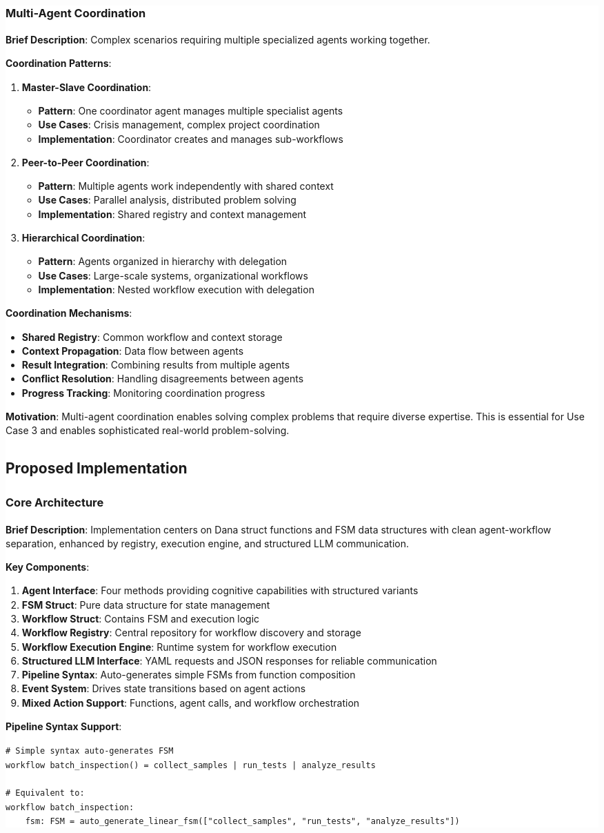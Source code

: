 ### Multi-Agent Coordination
**Brief Description**: Complex scenarios requiring multiple specialized agents working together.

**Coordination Patterns**:

1. **Master-Slave Coordination**:
   - **Pattern**: One coordinator agent manages multiple specialist agents
   - **Use Cases**: Crisis management, complex project coordination
   - **Implementation**: Coordinator creates and manages sub-workflows

2. **Peer-to-Peer Coordination**:
   - **Pattern**: Multiple agents work independently with shared context
   - **Use Cases**: Parallel analysis, distributed problem solving
   - **Implementation**: Shared registry and context management

3. **Hierarchical Coordination**:
   - **Pattern**: Agents organized in hierarchy with delegation
   - **Use Cases**: Large-scale systems, organizational workflows
   - **Implementation**: Nested workflow execution with delegation

**Coordination Mechanisms**:
- **Shared Registry**: Common workflow and context storage
- **Context Propagation**: Data flow between agents
- **Result Integration**: Combining results from multiple agents
- **Conflict Resolution**: Handling disagreements between agents
- **Progress Tracking**: Monitoring coordination progress

**Motivation**: Multi-agent coordination enables solving complex problems that require diverse expertise. This is essential for Use Case 3 and enables sophisticated real-world problem-solving.

## Proposed Implementation

### Core Architecture
**Brief Description**: Implementation centers on Dana struct functions and FSM data structures with clean agent-workflow separation, enhanced by registry, execution engine, and structured LLM communication.

**Key Components**:
1. **Agent Interface**: Four methods providing cognitive capabilities with structured variants
2. **FSM Struct**: Pure data structure for state management
3. **Workflow Struct**: Contains FSM and execution logic
4. **Workflow Registry**: Central repository for workflow discovery and storage
5. **Workflow Execution Engine**: Runtime system for workflow execution
6. **Structured LLM Interface**: YAML requests and JSON responses for reliable communication
7. **Pipeline Syntax**: Auto-generates simple FSMs from function composition
8. **Event System**: Drives state transitions based on agent actions
9. **Mixed Action Support**: Functions, agent calls, and workflow orchestration

**Pipeline Syntax Support**:
```dana
# Simple syntax auto-generates FSM
workflow batch_inspection() = collect_samples | run_tests | analyze_results

# Equivalent to:
workflow batch_inspection:
    fsm: FSM = auto_generate_linear_fsm(["collect_samples", "run_tests", "analyze_results"])
```
